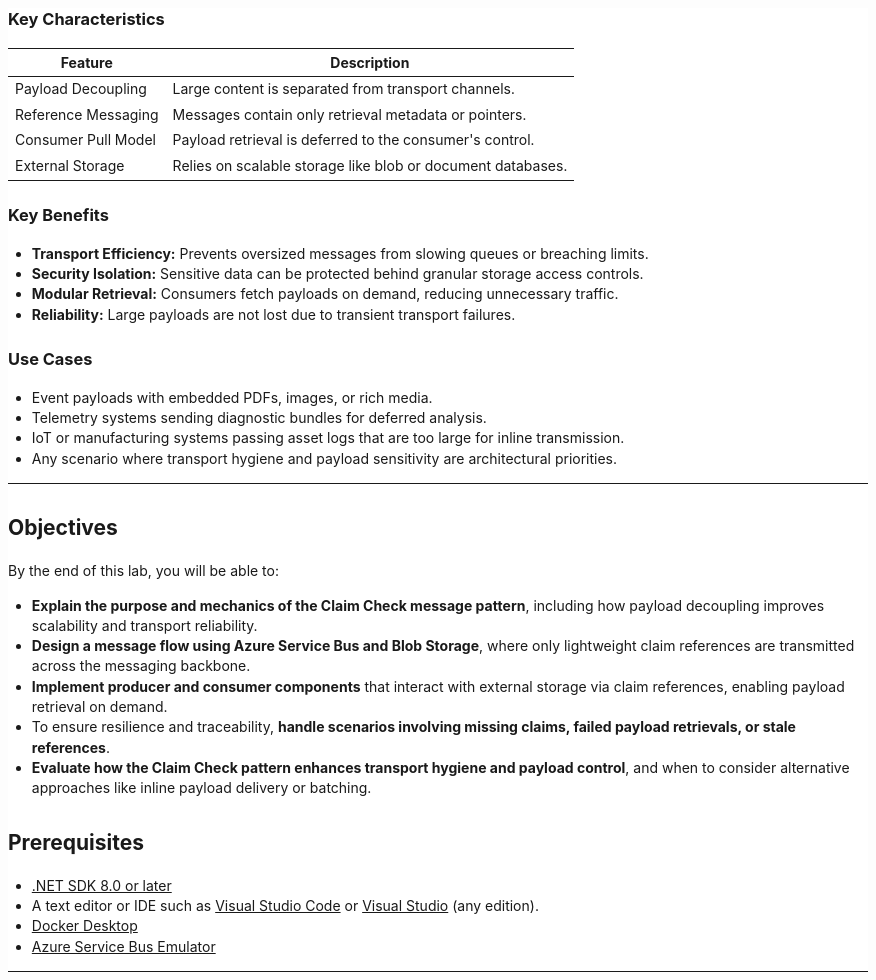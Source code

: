 ### Key Characteristics

| Feature             | Description                                                 |
| ------------------- | ----------------------------------------------------------- |
| Payload Decoupling  | Large content is separated from transport channels.         |
| Reference Messaging | Messages contain only retrieval metadata or pointers.       |
| Consumer Pull Model | Payload retrieval is deferred to the consumer's control.    |
| External Storage    | Relies on scalable storage like blob or document databases. |

### Key Benefits

- **Transport Efficiency:** Prevents oversized messages from slowing queues or breaching limits.
- **Security Isolation:** Sensitive data can be protected behind granular storage access controls.
- **Modular Retrieval:** Consumers fetch payloads on demand, reducing unnecessary traffic.
- **Reliability:** Large payloads are not lost due to transient transport failures.

### Use Cases

- Event payloads with embedded PDFs, images, or rich media.
- Telemetry systems sending diagnostic bundles for deferred analysis.
- IoT or manufacturing systems passing asset logs that are too large for inline transmission.
- Any scenario where transport hygiene and payload sensitivity are architectural priorities.

---

## Objectives

By the end of this lab, you will be able to:

- **Explain the purpose and mechanics of the Claim Check message pattern**, including how payload decoupling improves scalability and transport reliability.
- **Design a message flow using Azure Service Bus and Blob Storage**, where only lightweight claim references are transmitted across the messaging backbone.
- **Implement producer and consumer components** that interact with external storage via claim references, enabling payload retrieval on demand.
- To ensure resilience and traceability, **handle scenarios involving missing claims, failed payload retrievals, or stale references**.
- **Evaluate how the Claim Check pattern enhances transport hygiene and payload control**, and when to consider alternative approaches like inline payload delivery or batching.

## Prerequisites

- [.NET SDK 8.0 or later](https://dotnet.microsoft.com/download)
- A text editor or IDE such as [Visual Studio Code](https://code.visualstudio.com/) or [Visual Studio](https://visualstudio.microsoft.com/) (any edition).
- [Docker Desktop](https://www.docker.com/products/docker-desktop)
- [Azure Service Bus Emulator](https://github.com/Azure/azure-service-bus-emulator-installer)

---
